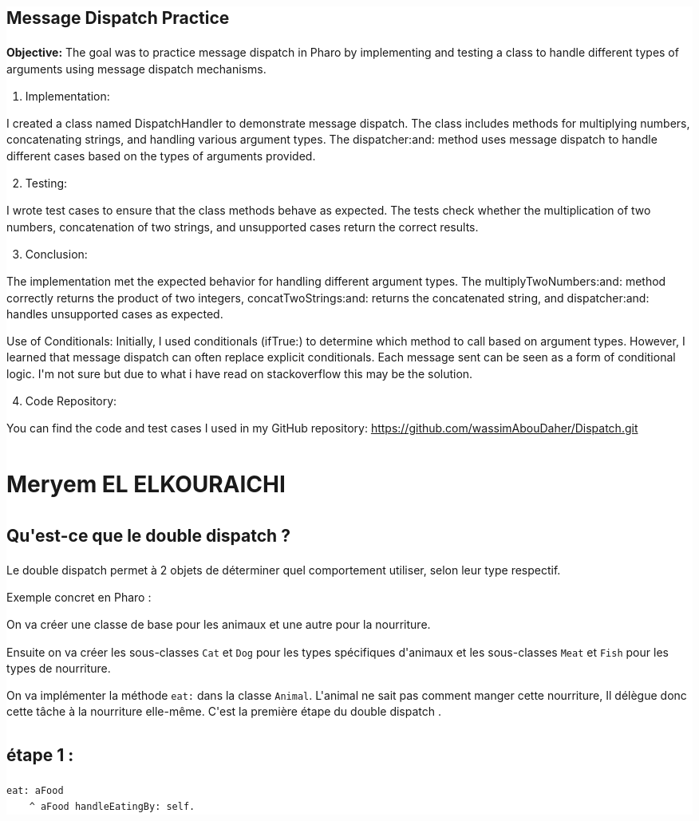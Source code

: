  ## Message Dispatch Practice

**Objective:** The goal was to practice message dispatch in Pharo by implementing and testing a class to handle different types of arguments using message dispatch mechanisms.

1. Implementation:

I created a class named DispatchHandler to demonstrate message dispatch. The class includes methods for multiplying numbers, concatenating strings, and handling various argument types. The dispatcher:and: method uses message dispatch to handle different cases based on the types of arguments provided.


2. Testing:

I wrote test cases to ensure that the class methods behave as expected. The tests check whether the multiplication of two numbers, concatenation of two strings, and unsupported cases return the correct results.

3. Conclusion:

The implementation met the expected behavior for handling different argument types. The multiplyTwoNumbers:and: method correctly returns the product of two integers, concatTwoStrings:and: returns the concatenated string, and dispatcher:and: handles unsupported cases as expected.

Use of Conditionals: Initially, I used conditionals (ifTrue:) to determine which method to call based on argument types. However, I learned that message dispatch can often replace explicit conditionals. Each message sent can be seen as a form of conditional logic.
I'm not sure but due to what i have read on stackoverflow this may be the solution.

4. Code Repository:

You can find the code and test cases I used in my GitHub repository: https://github.com/wassimAbouDaher/Dispatch.git

# Meryem EL ELKOURAICHI

## Qu'est-ce que le double dispatch ?
Le double dispatch permet à 2 objets de déterminer quel comportement utiliser, selon leur type respectif. </br>

Exemple concret en Pharo : </br>

On va créer une classe de base pour les animaux et une autre pour la nourriture. </br>

Ensuite on va créer les sous-classes `Cat` et `Dog`  pour les types spécifiques d'animaux et les sous-classes `Meat` et `Fish` pour les types de nourriture. </br>

On va implémenter la méthode `eat:` dans la classe `Animal`. L'animal ne sait pas comment manger cette nourriture, Il délègue donc cette tâche à la nourriture elle-même. C'est la première étape du double dispatch . </br> 

## étape 1 : 
```pharo
eat: aFood
    ^ aFood handleEatingBy: self.
```
